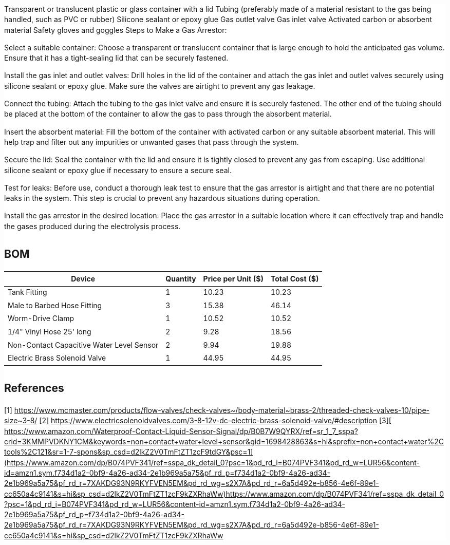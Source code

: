 Transparent or translucent plastic or glass container with a lid
Tubing (preferably made of a material resistant to the gas being handled, such as PVC or rubber)
Silicone sealant or epoxy glue
Gas outlet valve
Gas inlet valve
Activated carbon or absorbent material
Safety gloves and goggles
Steps to Make a Gas Arrestor:

Select a suitable container: Choose a transparent or translucent container that is large enough to hold the anticipated gas volume. Ensure that it has a tight-sealing lid that can be securely fastened.

Install the gas inlet and outlet valves: Drill holes in the lid of the container and attach the gas inlet and outlet valves securely using silicone sealant or epoxy glue. Make sure the valves are airtight to prevent any gas leakage.

Connect the tubing: Attach the tubing to the gas inlet valve and ensure it is securely fastened. The other end of the tubing should be placed at the bottom of the container to allow the gas to pass through the absorbent material.

Insert the absorbent material: Fill the bottom of the container with activated carbon or any suitable absorbent material. This will help trap and filter out any impurities or unwanted gases that pass through the system.

Secure the lid: Seal the container with the lid and ensure it is tightly closed to prevent any gas from escaping. Use additional silicone sealant or epoxy glue if necessary to ensure a secure seal.

Test for leaks: Before use, conduct a thorough leak test to ensure that the gas arrestor is airtight and that there are no potential leaks in the system. This step is crucial to prevent any hazardous situations during operation.

Install the gas arrestor in the desired location: Place the gas arrestor in a suitable location where it can effectively trap and handle the gases produced during the electrolysis process.

## BOM
| Device | Quantity | Price per Unit ($) | Total Cost ($) |
| ------ | -------- | -------------- | ---------- |
|Tank Fitting|1|10.23|10.23|
|Male to Barbed Hose Fitting|3|15.38|46.14|
|Worm-Drive Clamp|1|10.52|10.52|
|1/4" Vinyl Hose 25' long|2|9.28|18.56|
|Non-Contact Capacitive Water Level Sensor|2| 9.94|19.88|
|Electric Brass Solenoid Valve|1|44.95|44.95|




## References

[1] https://www.mcmaster.com/products/flow-valves/check-valves~/body-material~brass-2/threaded-check-valves-10/pipe-size~3-8/
[2] https://www.electricsolenoidvalves.com/3-8-12v-dc-electric-brass-solenoid-valve/#description
[3][ https://www.amazon.com/Waterproof-Contact-Liquid-Sensor-Signal/dp/B0B7W9QYRX/ref=sr_1_7_sspa?crid=3KMMPVDKNY1CM&keywords=non+contact+water+level+sensor&qid=1698428863&s=hi&sprefix=non+contact+water%2Ctools%2C121&sr=1-7-spons&sp_csd=d2lkZ2V0TmFtZT1zcF9tdGY&psc=1](https://www.amazon.com/dp/B074PVF341/ref=sspa_dk_detail_0?psc=1&pd_rd_i=B074PVF341&pd_rd_w=LUR56&content-id=amzn1.sym.f734d1a2-0bf9-4a26-ad34-2e1b969a5a75&pf_rd_p=f734d1a2-0bf9-4a26-ad34-2e1b969a5a75&pf_rd_r=7XAKDG93N9RKYFVEN5EM&pd_rd_wg=s2X7A&pd_rd_r=6a5d492e-b856-4e6f-89e1-cc650a4c9141&s=hi&sp_csd=d2lkZ2V0TmFtZT1zcF9kZXRhaWw)https://www.amazon.com/dp/B074PVF341/ref=sspa_dk_detail_0?psc=1&pd_rd_i=B074PVF341&pd_rd_w=LUR56&content-id=amzn1.sym.f734d1a2-0bf9-4a26-ad34-2e1b969a5a75&pf_rd_p=f734d1a2-0bf9-4a26-ad34-2e1b969a5a75&pf_rd_r=7XAKDG93N9RKYFVEN5EM&pd_rd_wg=s2X7A&pd_rd_r=6a5d492e-b856-4e6f-89e1-cc650a4c9141&s=hi&sp_csd=d2lkZ2V0TmFtZT1zcF9kZXRhaWw